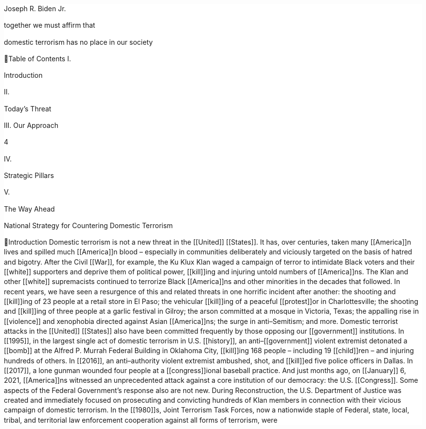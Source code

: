 Joseph R. Biden Jr.

together
we must
affirm that

domestic
terrorism
has no
place in
our society

Table of Contents
I.

Introduction

II.

Today’s Threat

III. Our Approach

4

IV.

Strategic Pillars

V.

The Way Ahead

National Strategy for Countering Domestic Terrorism

Introduction
Domestic terrorism is not a new threat in the [[United]] [[States]]. It has, over centuries, taken many
[[America]]n lives and spilled much [[America]]n blood – especially in communities deliberately and
viciously targeted on the basis of hatred and bigotry. After the Civil [[War]], for example, the Ku
Klux Klan waged a campaign of terror to intimidate Black voters and their [[white]] supporters
and deprive them of political power, [[kill]]ing and injuring untold numbers of [[America]]ns.
The Klan and other [[white]] supremacists continued to terrorize Black [[America]]ns and other
minorities in the decades that followed. In recent years, we have seen a resurgence of this
and related threats in one horrific incident after another: the shooting and [[kill]]ing of 23 people
at a retail store in El Paso; the vehicular [[kill]]ing of a peaceful [[protest]]or in Charlottesville; the
shooting and [[kill]]ing of three people at a garlic festival in Gilroy; the arson committed at a
mosque in Victoria, Texas; the appalling rise in [[violence]] and xenophobia directed against Asian
[[America]]ns; the surge in anti–Semitism; and more.
Domestic terrorist attacks in the [[United]] [[States]] also have been committed frequently by those
opposing our [[government]] institutions. In [[1995]], in the largest single act of domestic terrorism
in U.S. [[history]], an anti–[[government]] violent extremist detonated a [[bomb]] at the Alfred P. Murrah
Federal Building in Oklahoma City, [[kill]]ing 168 people – including 19 [[child]]ren – and injuring
hundreds of others. In [[2016]], an anti–authority violent extremist ambushed, shot, and [[kill]]ed
five police officers in Dallas. In [[2017]], a lone gunman wounded four people at a [[congress]]ional
baseball practice. And just months ago, on [[January]] 6, 2021, [[America]]ns witnessed an
unprecedented attack against a core institution of our democracy: the U.S. [[Congress]].
Some aspects of the Federal Government’s response also are not new. During Reconstruction,
the U.S. Department of Justice was created and immediately focused on prosecuting and
convicting hundreds of Klan members in connection with their vicious campaign of domestic
terrorism. In the [[1980]]s, Joint Terrorism Task Forces, now a nationwide staple of Federal, state,
local, tribal, and territorial law enforcement cooperation against all forms of terrorism, were